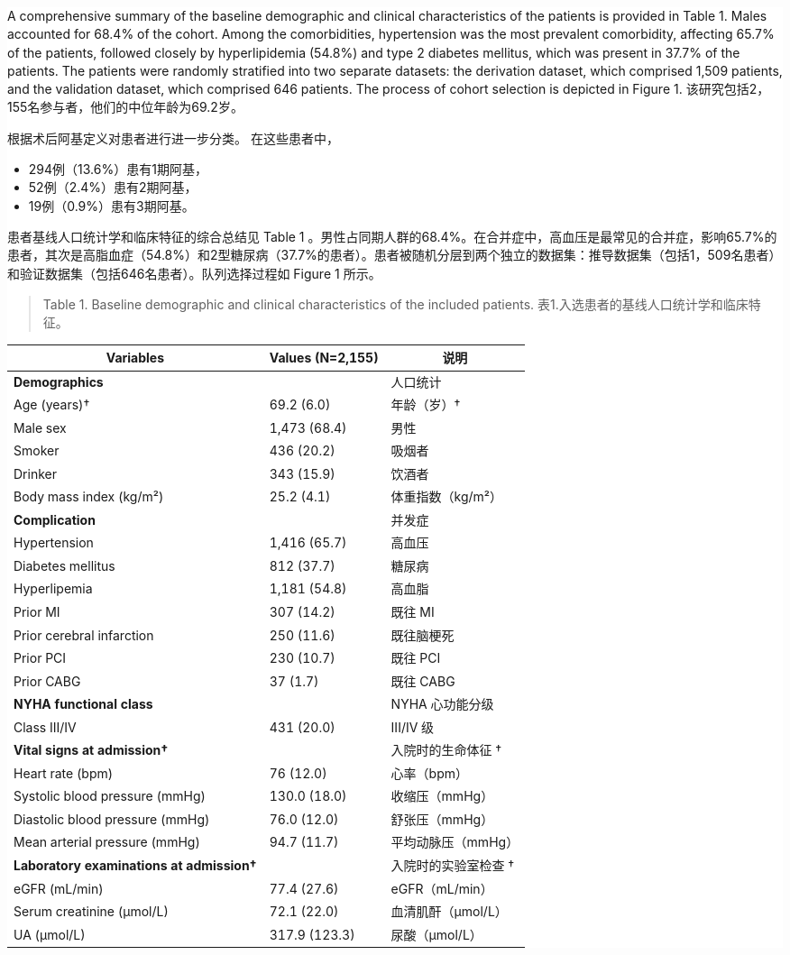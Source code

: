 A comprehensive summary of the baseline demographic and clinical characteristics of the patients is provided in Table 1. Males accounted for 68.4% of the cohort. Among the comorbidities, hypertension was the most prevalent comorbidity, affecting 65.7% of the patients, followed closely by hyperlipidemia (54.8%) and type 2 diabetes mellitus, which was present in 37.7% of the patients. The patients were randomly stratified into two separate datasets: the derivation dataset, which comprised 1,509 patients, and the validation dataset, which comprised 646 patients. The process of cohort selection is depicted in Figure 1.
该研究包括2，155名参与者，他们的中位年龄为69.2岁。

根据术后阿基定义对患者进行进一步分类。
在这些患者中，
- 294例（13.6%）患有1期阿基，
- 52例（2.4%）患有2期阿基，
- 19例（0.9%）患有3期阿基。

患者基线人口统计学和临床特征的综合总结见 Table 1 。男性占同期人群的68.4%。在合并症中，高血压是最常见的合并症，影响65.7%的患者，其次是高脂血症（54.8%）和2型糖尿病（37.7%的患者）。患者被随机分层到两个独立的数据集：推导数据集（包括1，509名患者）和验证数据集（包括646名患者）。队列选择过程如 Figure 1 所示。

> Table 1. Baseline demographic and clinical characteristics of the included patients.
> 表1.入选患者的基线人口统计学和临床特征。

| **Variables**                                 | **Values (N=2,155)** | **说明**            |
| --------------------------------------------- | -------------------- | ----------------- |
| **Demographics**                              |                      | 人口统计    |
| Age (years)†                                  | 69.2 (6.0)           | 年龄（岁）†             |
| Male sex                                      | 1,473 (68.4)         | 男性                |
| Smoker                                        | 436 (20.2)           | 吸烟者               |
| Drinker                                       | 343 (15.9)           | 饮酒者               |
| Body mass index (kg/m²)                       | 25.2 (4.1)           | 体重指数（kg/m²）       |
| **Complication**                              |                      | 并发症      |
| Hypertension                                  | 1,416 (65.7)         | 高血压               |
| Diabetes mellitus                             | 812 (37.7)           | 糖尿病               |
| Hyperlipemia                                  | 1,181 (54.8)         | 高血脂               |
| Prior MI                                      | 307 (14.2)           | 既往 MI             |
| Prior cerebral infarction                     | 250 (11.6)           | 既往脑梗死             |
| Prior PCI                                     | 230 (10.7)           | 既往 PCI            |
| Prior CABG                                    | 37 (1.7)             | 既往 CABG           |
| **NYHA functional class**                     |                      | NYHA 心功能分级  |
| Class III/IV                                  | 431 (20.0)           | III/IV 级          |
| **Vital signs at admission†**                 |                      | 入院时的生命体征 †    |
| Heart rate (bpm)                              | 76 (12.0)            | 心率（bpm）           |
| Systolic blood pressure (mmHg)                | 130.0 (18.0)         | 收缩压（mmHg）         |
| Diastolic blood pressure (mmHg)               | 76.0 (12.0)          | 舒张压（mmHg）         |
| Mean arterial pressure (mmHg)                 | 94.7 (11.7)          | 平均动脉压（mmHg）       |
| **Laboratory examinations at admission†**     |                      | 入院时的实验室检查 †   |
| eGFR (mL/min)                                 | 77.4 (27.6)          | eGFR（mL/min）      |
| Serum creatinine (μmol/L)                     | 72.1 (22.0)          | 血清肌酐（μmol/L）      |
| UA (μmol/L)                                   | 317.9 (123.3)        | 尿酸（μmol/L）        |